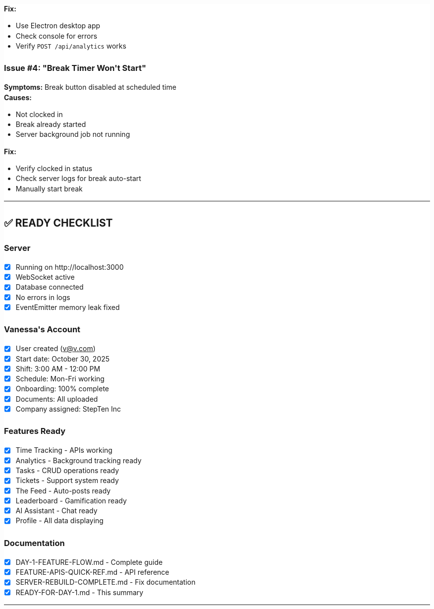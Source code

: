 **Fix:**
- Use Electron desktop app
- Check console for errors
- Verify `POST /api/analytics` works

### Issue #4: "Break Timer Won't Start"
**Symptoms:** Break button disabled at scheduled time  
**Causes:**
- Not clocked in
- Break already started
- Server background job not running

**Fix:**
- Verify clocked in status
- Check server logs for break auto-start
- Manually start break

---

## ✅ READY CHECKLIST

### Server
- [x] Running on http://localhost:3000
- [x] WebSocket active
- [x] Database connected
- [x] No errors in logs
- [x] EventEmitter memory leak fixed

### Vanessa's Account
- [x] User created (v@v.com)
- [x] Start date: October 30, 2025
- [x] Shift: 3:00 AM - 12:00 PM
- [x] Schedule: Mon-Fri working
- [x] Onboarding: 100% complete
- [x] Documents: All uploaded
- [x] Company assigned: StepTen Inc

### Features Ready
- [x] Time Tracking - APIs working
- [x] Analytics - Background tracking ready
- [x] Tasks - CRUD operations ready
- [x] Tickets - Support system ready
- [x] The Feed - Auto-posts ready
- [x] Leaderboard - Gamification ready
- [x] AI Assistant - Chat ready
- [x] Profile - All data displaying

### Documentation
- [x] DAY-1-FEATURE-FLOW.md - Complete guide
- [x] FEATURE-APIS-QUICK-REF.md - API reference
- [x] SERVER-REBUILD-COMPLETE.md - Fix documentation
- [x] READY-FOR-DAY-1.md - This summary

---